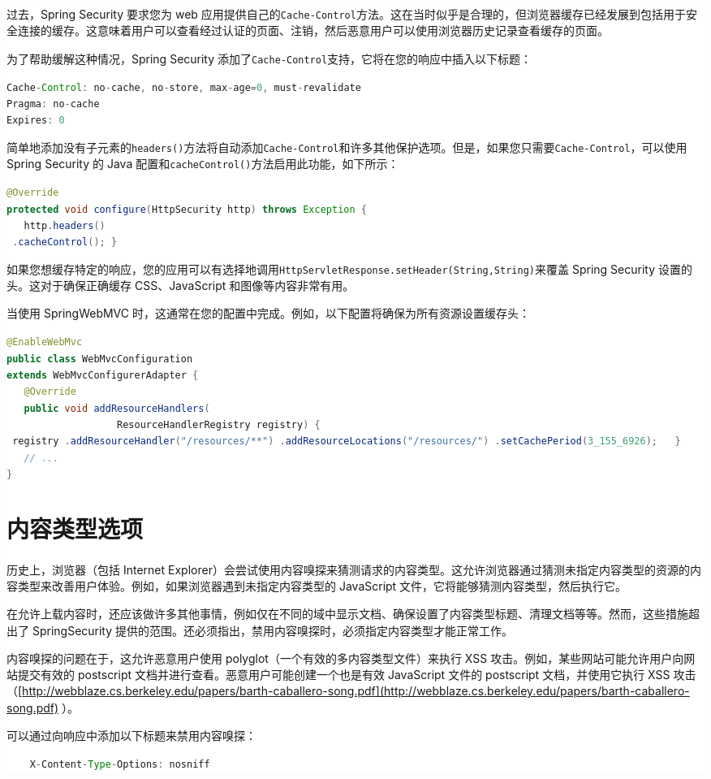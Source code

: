 过去，Spring Security 要求您为 web 应用提供自己的`Cache-Control`方法。这在当时似乎是合理的，但浏览器缓存已经发展到包括用于安全连接的缓存。这意味着用户可以查看经过认证的页面、注销，然后恶意用户可以使用浏览器历史记录查看缓存的页面。

为了帮助缓解这种情况，Spring Security 添加了`Cache-Control`支持，它将在您的响应中插入以下标题：

```java
Cache-Control: no-cache, no-store, max-age=0, must-revalidate
Pragma: no-cache
Expires: 0
```

简单地添加没有子元素的`headers()`方法将自动添加`Cache-Control`和许多其他保护选项。但是，如果您只需要`Cache-Control`，可以使用 Spring Security 的 Java 配置和`cacheControl()`方法启用此功能，如下所示：

```java
@Override
protected void configure(HttpSecurity http) throws Exception {
   http.headers()
 .cacheControl(); }
```

如果您想缓存特定的响应，您的应用可以有选择地调用`HttpServletResponse.setHeader(String,String)`来覆盖 Spring Security 设置的头。这对于确保正确缓存 CSS、JavaScript 和图像等内容非常有用。

当使用 SpringWebMVC 时，这通常在您的配置中完成。例如，以下配置将确保为所有资源设置缓存头：

```java
@EnableWebMvc
public class WebMvcConfiguration
extends WebMvcConfigurerAdapter {
   @Override
   public void addResourceHandlers(
                   ResourceHandlerRegistry registry) {
 registry .addResourceHandler("/resources/**") .addResourceLocations("/resources/") .setCachePeriod(3_155_6926);   }
   // ...
}
```

# 内容类型选项

历史上，浏览器（包括 Internet Explorer）会尝试使用内容嗅探来猜测请求的内容类型。这允许浏览器通过猜测未指定内容类型的资源的内容类型来改善用户体验。例如，如果浏览器遇到未指定内容类型的 JavaScript 文件，它将能够猜测内容类型，然后执行它。

在允许上载内容时，还应该做许多其他事情，例如仅在不同的域中显示文档、确保设置了内容类型标题、清理文档等等。然而，这些措施超出了 SpringSecurity 提供的范围。还必须指出，禁用内容嗅探时，必须指定内容类型才能正常工作。

内容嗅探的问题在于，这允许恶意用户使用 polyglot（一个有效的多内容类型文件）来执行 XSS 攻击。例如，某些网站可能允许用户向网站提交有效的 postscript 文档并进行查看。恶意用户可能创建一个也是有效 JavaScript 文件的 postscript 文档，并使用它执行 XSS 攻击（[http://webblaze.cs.berkeley.edu/papers/barth-caballero-song.pdf](http://webblaze.cs.berkeley.edu/papers/barth-caballero-song.pdf) ）。

可以通过向响应中添加以下标题来禁用内容嗅探：

```java
    X-Content-Type-Options: nosniff
```
